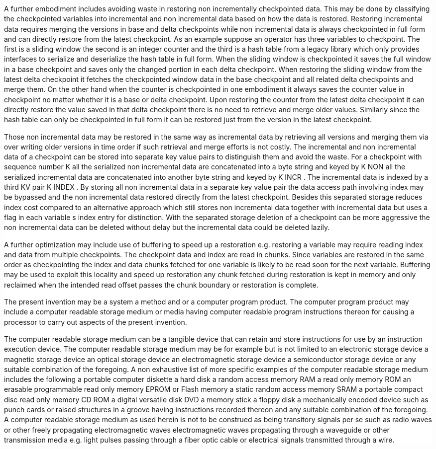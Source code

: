 A further embodiment includes avoiding waste in restoring non incrementally checkpointed data. This may be done by classifying the checkpointed variables into incremental and non incremental data based on how the data is restored. Restoring incremental data requires merging the versions in base and delta checkpoints while non incremental data is always checkpointed in full form and can directly restore from the latest checkpoint. As an example suppose an operator has three variables to checkpoint. The first is a sliding window the second is an integer counter and the third is a hash table from a legacy library which only provides interfaces to serialize and deserialize the hash table in full form. When the sliding window is checkpointed it saves the full window in a base checkpoint and saves only the changed portion in each delta checkpoint. When restoring the sliding window from the latest delta checkpoint it fetches the checkpointed window data in the base checkpoint and all related delta checkpoints and merge them. On the other hand when the counter is checkpointed in one embodiment it always saves the counter value in checkpoint no matter whether it is a base or delta checkpoint. Upon restoring the counter from the latest delta checkpoint it can directly restore the value saved in that delta checkpoint there is no need to retrieve and merge older values. Similarly since the hash table can only be checkpointed in full form it can be restored just from the version in the latest checkpoint.

Those non incremental data may be restored in the same way as incremental data by retrieving all versions and merging them via over writing older versions in time order if such retrieval and merge efforts is not costly. The incremental and non incremental data of a checkpoint can be stored into separate key value pairs to distinguish them and avoid the waste. For a checkpoint with sequence number K all the serialized non incremental data are concatenated into a byte string and keyed by K NON all the serialized incremental data are concatenated into another byte string and keyed by K INCR . The incremental data is indexed by a third KV pair K INDEX . By storing all non incremental data in a separate key value pair the data access path involving index may be bypassed and the non incremental data restored directly from the latest checkpoint. Besides this separated storage reduces index cost compared to an alternative approach which still stores non incremental data together with incremental data but uses a flag in each variable s index entry for distinction. With the separated storage deletion of a checkpoint can be more aggressive the non incremental data can be deleted without delay but the incremental data could be deleted lazily.

A further optimization may include use of buffering to speed up a restoration e.g. restoring a variable may require reading index and data from multiple checkpoints. The checkpoint data and index are read in chunks. Since variables are restored in the same order as checkpointing the index and data chunks fetched for one variable is likely to be read soon for the next variable. Buffering may be used to exploit this locality and speed up restoration any chunk fetched during restoration is kept in memory and only reclaimed when the intended read offset passes the chunk boundary or restoration is complete.

The present invention may be a system a method and or a computer program product. The computer program product may include a computer readable storage medium or media having computer readable program instructions thereon for causing a processor to carry out aspects of the present invention.

The computer readable storage medium can be a tangible device that can retain and store instructions for use by an instruction execution device. The computer readable storage medium may be for example but is not limited to an electronic storage device a magnetic storage device an optical storage device an electromagnetic storage device a semiconductor storage device or any suitable combination of the foregoing. A non exhaustive list of more specific examples of the computer readable storage medium includes the following a portable computer diskette a hard disk a random access memory RAM a read only memory ROM an erasable programmable read only memory EPROM or Flash memory a static random access memory SRAM a portable compact disc read only memory CD ROM a digital versatile disk DVD a memory stick a floppy disk a mechanically encoded device such as punch cards or raised structures in a groove having instructions recorded thereon and any suitable combination of the foregoing. A computer readable storage medium as used herein is not to be construed as being transitory signals per se such as radio waves or other freely propagating electromagnetic waves electromagnetic waves propagating through a waveguide or other transmission media e.g. light pulses passing through a fiber optic cable or electrical signals transmitted through a wire.
